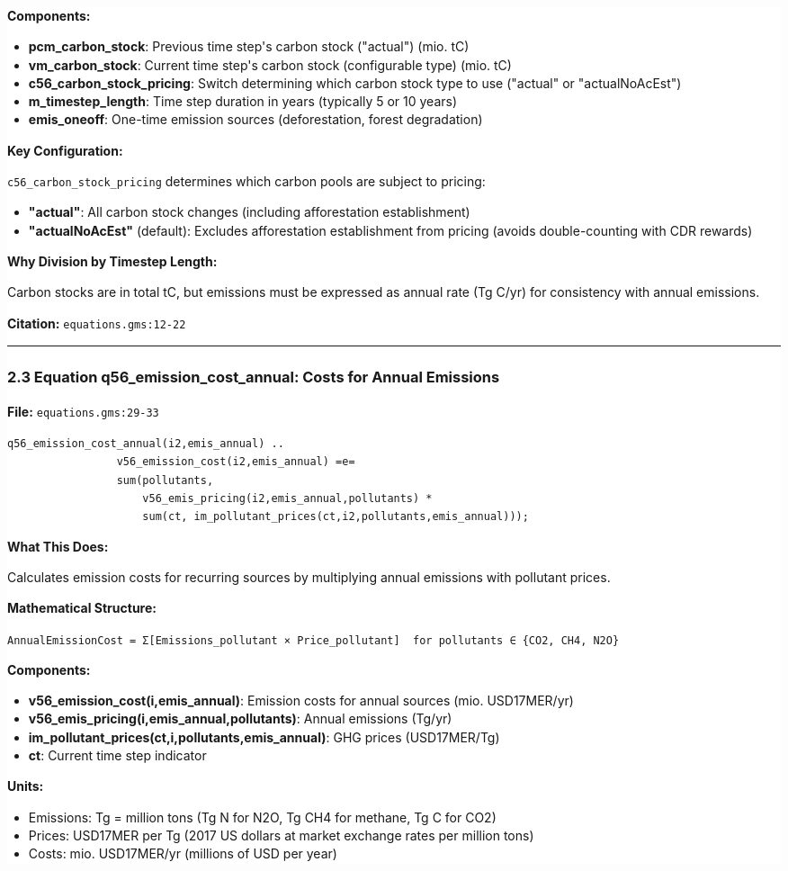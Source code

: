 **Components:**

- **pcm_carbon_stock**: Previous time step's carbon stock ("actual") (mio. tC)
- **vm_carbon_stock**: Current time step's carbon stock (configurable type) (mio. tC)
- **c56_carbon_stock_pricing**: Switch determining which carbon stock type to use ("actual" or "actualNoAcEst")
- **m_timestep_length**: Time step duration in years (typically 5 or 10 years)
- **emis_oneoff**: One-time emission sources (deforestation, forest degradation)

**Key Configuration:**

`c56_carbon_stock_pricing` determines which carbon pools are subject to pricing:
- **"actual"**: All carbon stock changes (including afforestation establishment)
- **"actualNoAcEst"** (default): Excludes afforestation establishment from pricing (avoids double-counting with CDR rewards)

**Why Division by Timestep Length:**

Carbon stocks are in total tC, but emissions must be expressed as annual rate (Tg C/yr) for consistency with annual emissions.

**Citation:** `equations.gms:12-22`

---

### 2.3 Equation q56_emission_cost_annual: Costs for Annual Emissions

**File:** `equations.gms:29-33`

```gams
q56_emission_cost_annual(i2,emis_annual) ..
                 v56_emission_cost(i2,emis_annual) =e=
                 sum(pollutants,
                     v56_emis_pricing(i2,emis_annual,pollutants) *
                     sum(ct, im_pollutant_prices(ct,i2,pollutants,emis_annual)));
```

**What This Does:**

Calculates emission costs for recurring sources by multiplying annual emissions with pollutant prices.

**Mathematical Structure:**

```
AnnualEmissionCost = Σ[Emissions_pollutant × Price_pollutant]  for pollutants ∈ {CO2, CH4, N2O}
```

**Components:**

- **v56_emission_cost(i,emis_annual)**: Emission costs for annual sources (mio. USD17MER/yr)
- **v56_emis_pricing(i,emis_annual,pollutants)**: Annual emissions (Tg/yr)
- **im_pollutant_prices(ct,i,pollutants,emis_annual)**: GHG prices (USD17MER/Tg)
- **ct**: Current time step indicator

**Units:**

- Emissions: Tg = million tons (Tg N for N2O, Tg CH4 for methane, Tg C for CO2)
- Prices: USD17MER per Tg (2017 US dollars at market exchange rates per million tons)
- Costs: mio. USD17MER/yr (millions of USD per year)
